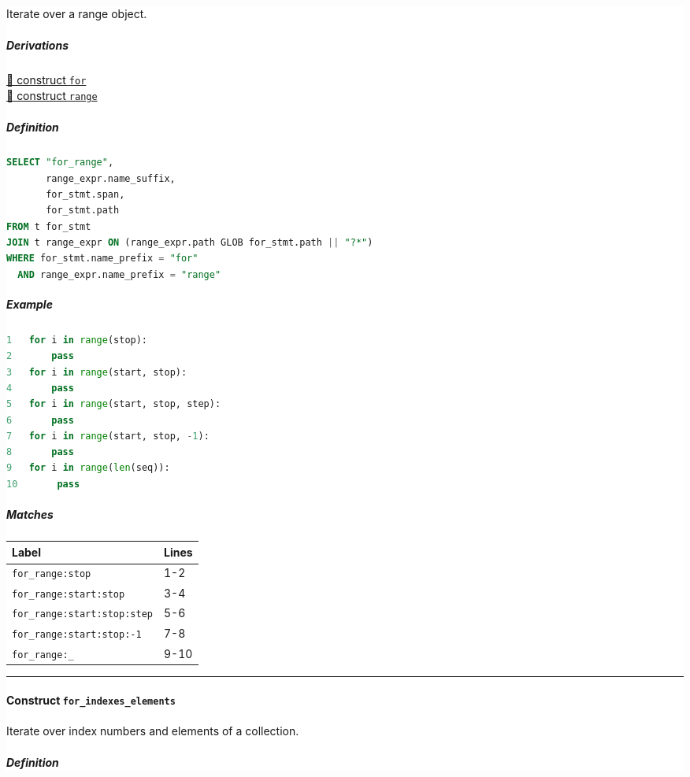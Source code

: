 Iterate over a range object.

##### Derivations

[🔼 construct `for`](#construct-for)  
[🔼 construct `range`](#construct-range)  

##### Definition

```sql
SELECT "for_range",
       range_expr.name_suffix,
       for_stmt.span,
       for_stmt.path
FROM t for_stmt
JOIN t range_expr ON (range_expr.path GLOB for_stmt.path || "?*")
WHERE for_stmt.name_prefix = "for"
  AND range_expr.name_prefix = "range"
```

##### Example

```python
1   for i in range(stop):
2       pass
3   for i in range(start, stop):
4       pass
5   for i in range(start, stop, step):
6       pass
7   for i in range(start, stop, -1):
8       pass
9   for i in range(len(seq)):
10       pass
```

##### Matches

| Label | Lines |
|:--|:--|
| `for_range:stop` | 1-2 |
| `for_range:start:stop` | 3-4 |
| `for_range:start:stop:step` | 5-6 |
| `for_range:start:stop:-1` | 7-8 |
| `for_range:_` | 9-10 |

--------------------------------------------------------------------------------

#### Construct `for_indexes_elements`

Iterate over index numbers and elements of a collection.

##### Definition
